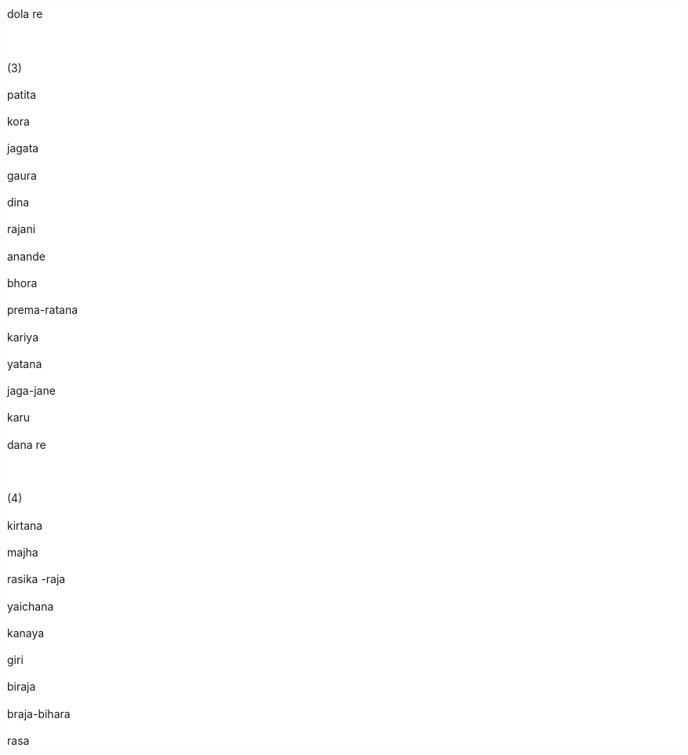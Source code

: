 dola
 re


 


(3)


patita
 
kora
 
jagata
 
gaura


dina
 
rajani
 
anande
 
bhora


prema-ratana
 
kariya
 
yatana


jaga-jane
 
karu
 
dana
 re


 


(4)


kirtana
 
majha
 
rasika
-raja


yaichana
 
kanaya
 
giri
 
biraja


braja-bihara
 
rasa
 